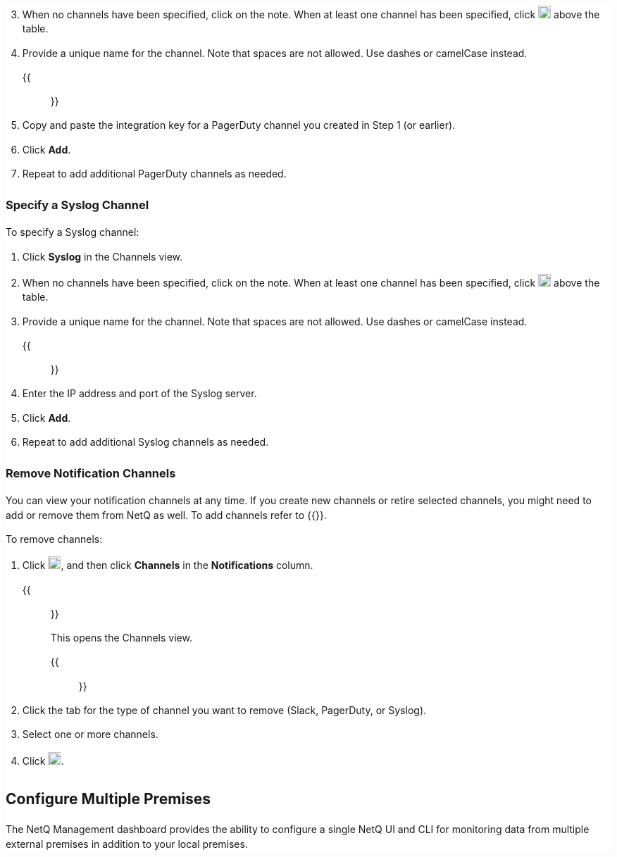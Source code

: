 3. When no channels have been specified, click on the note. When at least one channel has been specified, click <img src="https://icons.cumulusnetworks.com/01-Interface-Essential/43-Remove-Add/add-circle.svg" height="18" width="18"/> above the table.

4. Provide a unique name for the channel. Note that spaces are not allowed. Use dashes or camelCase instead.

    {{<figure src="/images/netq/channels-add-pagerduty-300.png" width="250">}}

5. Copy and paste the integration key for a PagerDuty channel you created in Step 1 (or earlier).

6. Click **Add**.

7. Repeat to add additional PagerDuty channels as needed.

### Specify a Syslog Channel

To specify a Syslog channel:

1. Click **Syslog** in the Channels view.

3. When no channels have been specified, click on the note. When at least one channel has been specified, click <img src="https://icons.cumulusnetworks.com/01-Interface-Essential/43-Remove-Add/add-circle.svg" height="18" width="18"/> above the table.

4. Provide a unique name for the channel. Note that spaces are not allowed. Use dashes or camelCase instead.

    {{<figure src="/images/netq/channels-add-syslog-300.png" width="250">}}

5. Enter the IP address and port of the Syslog server.

6. Click **Add**.

7. Repeat to add additional Syslog channels as needed.

### Remove Notification Channels

You can view your notification channels at any time. If you create new channels or retire selected channels, you might need to add or remove them from NetQ as well. To add channels refer to {{<link title="#Specify Notification Channels" text="Specify Notification Channels">}}.

To remove channels:

1. Click <img src="https://icons.cumulusnetworks.com/01-Interface-Essential/03-Menu/navigation-menu.svg" height="18" width="18"/>, and then click **Channels** in the **Notifications** column.

    {{<figure src="/images/netq/main-menu-channels-selected-300.png" width="600">}}

    This opens the Channels view.

    {{<figure src="/images/netq/channels-slack-created-300.png" width="700">}}

2. Click the tab for the type of channel you want to remove (Slack, PagerDuty, or Syslog).

3. Select one or more channels.

4. Click <img src="https://icons.cumulusnetworks.com/01-Interface-Essential/23-Delete/bin-1.svg" height="18" width="18"/>.

## Configure Multiple Premises

The NetQ Management dashboard provides the ability to configure a single NetQ UI and  CLI for monitoring data from multiple external premises in addition to your local premises.
